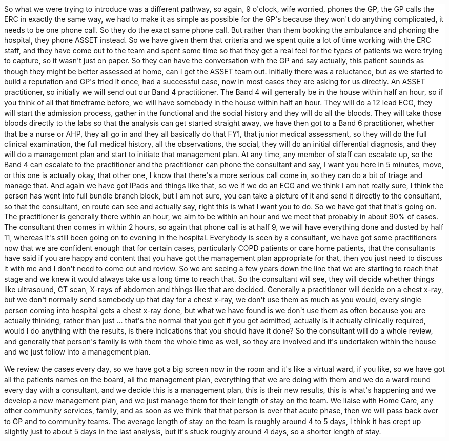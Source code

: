 So what we were trying to introduce was a different pathway, so again, 9 o'clock, wife worried, phones the GP, the GP calls the ERC in exactly the same way, we had to make it as simple as possible for the GP's because they won't do anything complicated, it needs to be one phone call. So they do the exact same phone call. But rather than them booking the ambulance and phoning the hospital, they phone ASSET instead. So we have given them that criteria and we spent quite a lot of time working with the ERC staff, and they have come out to the team and spent some time so that they get a real feel for the types of patients we were trying to capture, so it wasn't just on paper. So they can have the conversation with the GP and say actually, this patient sounds as though they might be better assessed at home, can I get the ASSET team out. Initially there was a reluctance, but as we started to build a reputation and GP's tried it once, had a successful case, now in most cases they are asking for us directly. An ASSET practitioner, so initially we will send out our Band 4 practitioner. The Band 4 will generally be in the house within half an hour, so if you think of all that timeframe before, we will have somebody in the house within half an hour. They will do a 12 lead ECG, they will start the admission process, gather in the functional and the social history and they will do all the bloods. They will take those bloods directly to the labs so that the analysis can get started straight away, we have then got to a Band 6 practitioner, whether that be a nurse or AHP, they all go in and they all basically do that FY1, that junior medical assessment, so they will do the full clinical examination, the full medical history, all the observations, the social, they will do an initial differential diagnosis, and they will do a management plan and start to initiate that management plan. At any time, any member of staff can escalate up, so the Band 4 can escalate to the practitioner and the practitioner can phone the consultant and say, I want you here in 5 minutes, move, or this one is actually okay, that other one, I know that there's a more serious call come in, so they can do a bit of triage and manage that. And again we have got IPads and things like that, so we if we do an ECG and we think I am not really sure, I think the person has went into full bundle branch block, but I am not sure, you can take a picture of it and send it directly to the consultant, so that the consultant, en route can see and actually say, right this is what I want you to do. So we have got that that's going on. The practitioner is generally there within an hour, we aim to be within an hour and we meet that probably in about 90% of cases. The consultant then comes in within 2 hours, so again that phone call is at half 9, we will have everything done and dusted by half 11, whereas it's still been going on to evening in the hospital. Everybody is seen by a consultant, we have got some practitioners now that we are confident enough that for certain cases, particularly COPD patients or care home patients, that the consultants have said if you are happy and content that you have got the management plan appropriate for that, then you just need to discuss it with me and I don't need to come out and review. So we are seeing a few years down the line that we are starting to reach that stage and we knew it would always take us a long time to reach that. So the consultant will see, they will decide whether things like ultrasound, CT scan, X-rays of abdomen and things like that are decided. Generally a practitioner will decide on a chest x-ray, but we don't normally send somebody up that day for a chest x-ray, we don't use them as much as you would, every single person coming into hospital gets a chest x-ray done, but what we have found is we don't use them as often because you are actually thinking, rather than just ... that's the normal that you get if you get admitted, actually is it actually clinically required, would I do anything with the results, is there indications that you should have it done? So the consultant will do a whole review, and generally that person's family is with them the whole time as well, so they are involved and it's undertaken within the house and we just follow into a management plan.

We review the cases every day, so we have got a big screen now in the room and it's like a virtual ward, if you like, so we have got all the patients names on the board, all the management plan, everything that we are doing with them and we do a ward round every day with a consultant, and we decide this is a management plan, this is their new results, this is what's happening and we develop a new management plan, and we just manage them for their length of stay on the team. We liaise with Home Care, any other community services, family, and as soon as we think that that person is over that acute phase, then we will pass back over to GP and to community teams. The average length of stay on the team is roughly around 4 to 5 days, I think it has crept up slightly just to about 5 days in the last analysis, but it's stuck roughly around 4 days, so a shorter length of stay.

